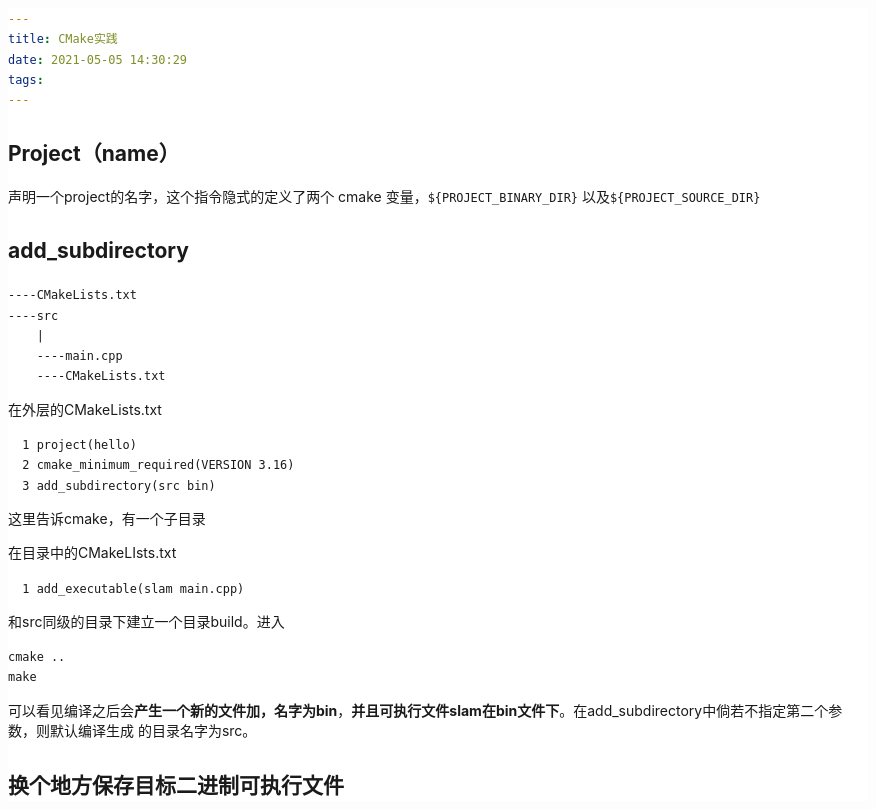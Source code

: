 ```yaml
---
title: CMake实践
date: 2021-05-05 14:30:29
tags: 
---
```


## Project（name）

声明一个project的名字，这个指令隐式的定义了两个 cmake 变量，`${PROJECT_BINARY_DIR}` 以及`${PROJECT_SOURCE_DIR}`



## add_subdirectory

```
----CMakeLists.txt
----src
	|
	----main.cpp
	----CMakeLists.txt
```

在外层的CMakeLists.txt

```
  1 project(hello)                                                                                                  
  2 cmake_minimum_required(VERSION 3.16)
  3 add_subdirectory(src bin)
```

这里告诉cmake，有一个子目录

在目录中的CMakeLIsts.txt

```
  1 add_executable(slam main.cpp)                                                                                   
```



和src同级的目录下建立一个目录build。进入

```
cmake ..
make
```

可以看见编译之后会**产生一个新的文件加，名字为bin**，**并且可执行文件slam在bin文件下**。在add_subdirectory中倘若不指定第二个参数，则默认编译生成 的目录名字为src。



## 换个地方保存目标二进制可执行文件
